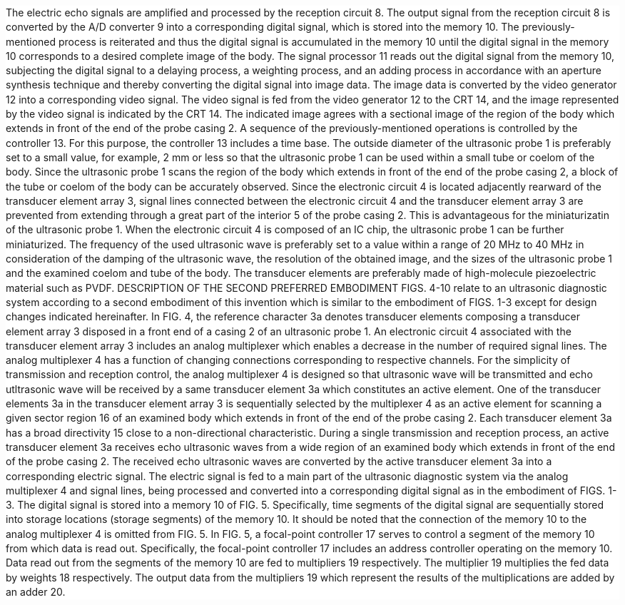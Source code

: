 The electric echo signals are amplified and processed by the reception circuit 8. The output signal from the reception circuit 8 is converted by the A/D converter 9 into a corresponding digital signal, which is stored into the memory 10. The previously-mentioned process is reiterated and thus the digital signal is accumulated in the memory 10 until the digital signal in the memory 10 corresponds to a desired complete image of the body.
The signal processor 11 reads out the digital signal from the memory 10, subjecting the digital signal to a delaying process, a weighting process, and an adding process in accordance with an aperture synthesis technique and thereby converting the digital signal into image data. The image data is converted by the video generator 12 into a corresponding video signal. The video signal is fed from the video generator 12 to the CRT 14, and the image represented by the video signal is indicated by the CRT 14. The indicated image agrees with a sectional image of the region of the body which extends in front of the end of the probe casing 2. A sequence of the previously-mentioned operations is controlled by the controller 13. For this purpose, the controller 13 includes a time base.
The outside diameter of the ultrasonic probe 1 is preferably set to a small value, for example, 2 mm or less so that the ultrasonic probe 1 can be used within a small tube or coelom of the body. Since the ultrasonic probe 1 scans the region of the body which extends in front of the end of the probe casing 2, a block of the tube or coelom of the body can be accurately observed.
Since the electronic circuit 4 is located adjacently rearward of the transducer element array 3, signal lines connected between the electronic circuit 4 and the transducer element array 3 are prevented from extending through a great part of the interior 5 of the probe casing 2. This is advantageous for the miniaturizatin of the ultrasonic probe 1. When the electronic circuit 4 is composed of an IC chip, the ultrasonic probe 1 can be further miniaturized.
The frequency of the used ultrasonic wave is preferably set to a value within a range of 20 MHz to 40 MHz in consideration of the damping of the ultrasonic wave, the resolution of the obtained image, and the sizes of the ultrasonic probe 1 and the examined coelom and tube of the body. The transducer elements are preferably made of high-molecule piezoelectric material such as PVDF.
DESCRIPTION OF THE SECOND PREFERRED EMBODIMENT
FIGS. 4-10 relate to an ultrasonic diagnostic system according to a second embodiment of this invention which is similar to the embodiment of FIGS. 1-3 except for design changes indicated hereinafter.
In FIG. 4, the reference character 3a denotes transducer elements composing a transducer element array 3 disposed in a front end of a casing 2 of an ultrasonic probe 1. An electronic circuit 4 associated with the transducer element array 3 includes an analog multiplexer which enables a decrease in the number of required signal lines. The analog multiplexer 4 has a function of changing connections corresponding to respective channels. For the simplicity of transmission and reception control, the analog multiplexer 4 is designed so that ultrasonic wave will be transmitted and echo utltrasonic wave will be received by a same transducer element 3a which constitutes an active element. One of the transducer elements 3a in the transducer element array 3 is sequentially selected by the multiplexer 4 as an active element for scanning a given sector region 16 of an examined body which extends in front of the end of the probe casing 2.
Each transducer element 3a has a broad directivity 15 close to a non-directional characteristic. During a single transmission and reception process, an active transducer element 3a receives echo ultrasonic waves from a wide region of an examined body which extends in front of the end of the probe casing 2. The received echo ultrasonic waves are converted by the active transducer element 3a into a corresponding electric signal. The electric signal is fed to a main part of the ultrasonic diagnostic system via the analog multiplexer 4 and signal lines, being processed and converted into a corresponding digital signal as in the embodiment of FIGS. 1-3. The digital signal is stored into a memory 10 of FIG. 5. Specifically, time segments of the digital signal are sequentially stored into storage locations (storage segments) of the memory 10. It should be noted that the connection of the memory 10 to the analog multiplexer 4 is omitted from FIG. 5.
In FIG. 5, a focal-point controller 17 serves to control a segment of the memory 10 from which data is read out. Specifically, the focal-point controller 17 includes an address controller operating on the memory 10. Data read out from the segments of the memory 10 are fed to multipliers 19 respectively. The multiplier 19 multiplies the fed data by weights 18 respectively. The output data from the multipliers 19 which represent the results of the multiplications are added by an adder 20.